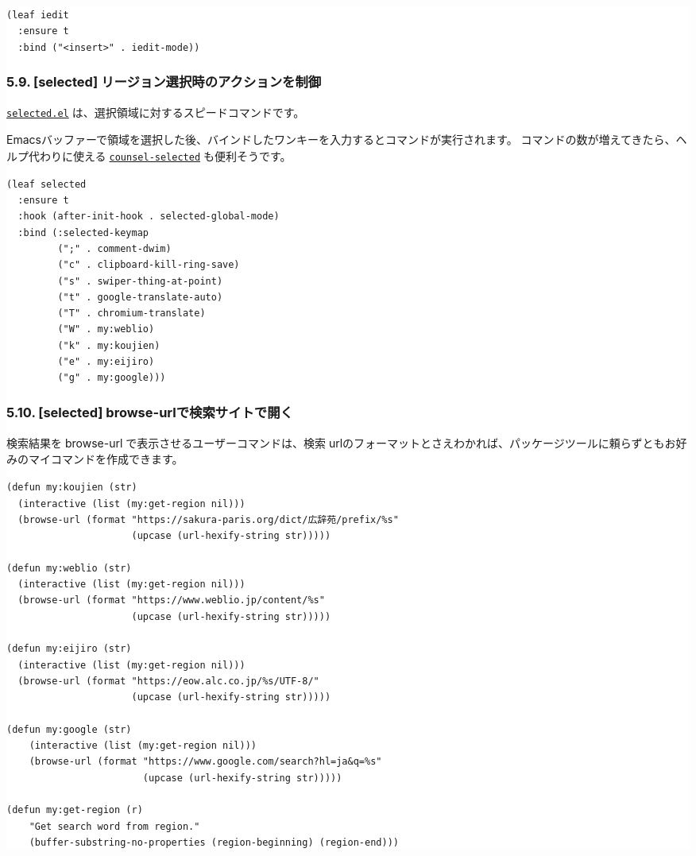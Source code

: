```elisp
(leaf iedit
  :ensure t
  :bind ("<insert>" . iedit-mode))
```

### 5.9. [selected] リージョン選択時のアクションを制御
[`selected.el`](https://github.com/Kungsgeten/selected.el) は、選択領域に対するスピードコマンドです。

Emacsバッファーで領域を選択した後、バインドしたワンキーを入力するとコマンドが実行されます。
コマンドの数が増えてきたら、ヘルプ代わりに使える [`counsel-selected`](https://github.com/takaxp/counsel-selected) も便利そうです。
```emacs-lisp
(leaf selected
  :ensure t
  :hook (after-init-hook . selected-global-mode)
  :bind (:selected-keymap
		 (";" . comment-dwim)
		 ("c" . clipboard-kill-ring-save)
		 ("s" . swiper-thing-at-point)
		 ("t" . google-translate-auto)
		 ("T" . chromium-translate)
		 ("W" . my:weblio)
		 ("k" . my:koujien)
		 ("e" . my:eijiro)
		 ("g" . my:google)))
```

### 5.10. [selected] browse-urlで検索サイトで開く
検索結果を browse-url で表示させるユーザーコマンドは、検索 urlのフォーマットとさえわかれば、パッケージツールに頼らずともお好みのマイコマンドを作成できます。

```emacs-lisp
(defun my:koujien (str)
  (interactive (list (my:get-region nil)))
  (browse-url (format "https://sakura-paris.org/dict/広辞苑/prefix/%s"
                      (upcase (url-hexify-string str)))))

(defun my:weblio (str)
  (interactive (list (my:get-region nil)))
  (browse-url (format "https://www.weblio.jp/content/%s"
	                  (upcase (url-hexify-string str)))))

(defun my:eijiro (str)
  (interactive (list (my:get-region nil)))
  (browse-url (format "https://eow.alc.co.jp/%s/UTF-8/"
                      (upcase (url-hexify-string str)))))

(defun my:google (str)
	(interactive (list (my:get-region nil)))
	(browse-url (format "https://www.google.com/search?hl=ja&q=%s"
						(upcase (url-hexify-string str)))))

(defun my:get-region (r)
	"Get search word from region."
	(buffer-substring-no-properties (region-beginning) (region-end)))
```
